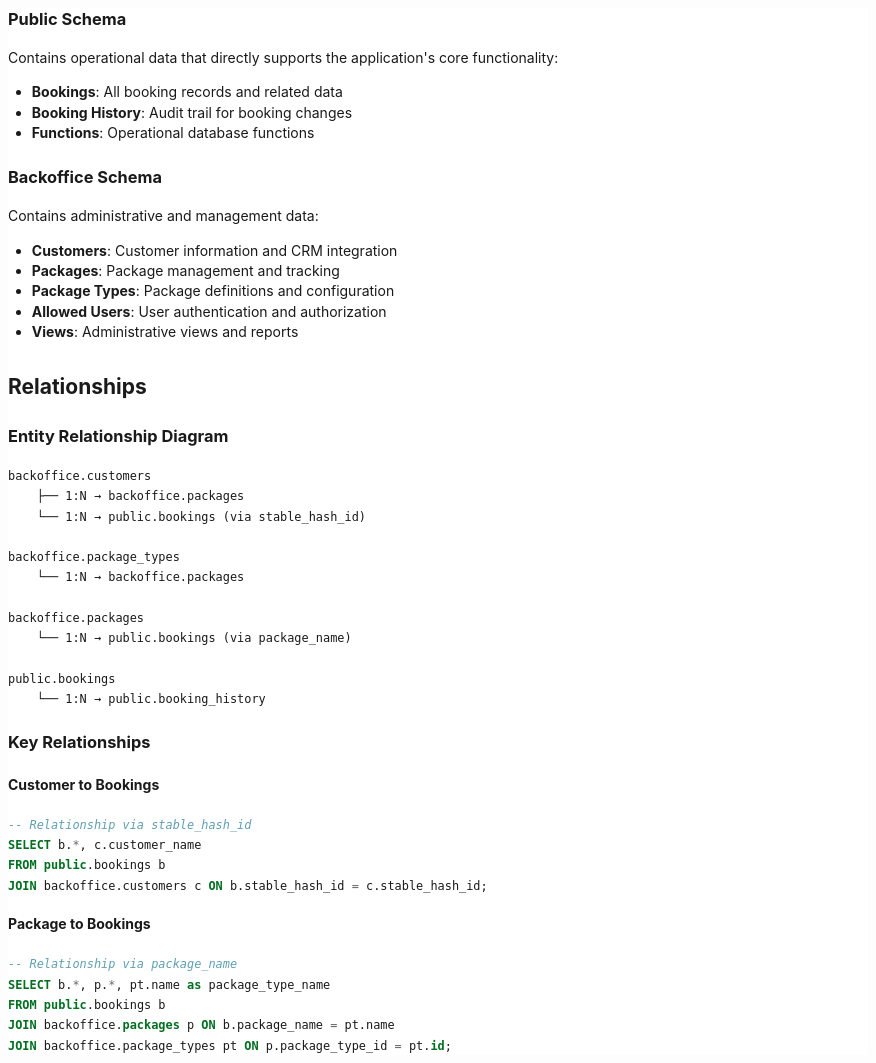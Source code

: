 ### Public Schema
Contains operational data that directly supports the application's core functionality:
- **Bookings**: All booking records and related data
- **Booking History**: Audit trail for booking changes
- **Functions**: Operational database functions

### Backoffice Schema
Contains administrative and management data:
- **Customers**: Customer information and CRM integration
- **Packages**: Package management and tracking
- **Package Types**: Package definitions and configuration
- **Allowed Users**: User authentication and authorization
- **Views**: Administrative views and reports

## Relationships

### Entity Relationship Diagram
```
backoffice.customers
    ├── 1:N → backoffice.packages
    └── 1:N → public.bookings (via stable_hash_id)

backoffice.package_types
    └── 1:N → backoffice.packages

backoffice.packages
    └── 1:N → public.bookings (via package_name)

public.bookings
    └── 1:N → public.booking_history
```

### Key Relationships

#### Customer to Bookings
```sql
-- Relationship via stable_hash_id
SELECT b.*, c.customer_name
FROM public.bookings b
JOIN backoffice.customers c ON b.stable_hash_id = c.stable_hash_id;
```

#### Package to Bookings
```sql
-- Relationship via package_name
SELECT b.*, p.*, pt.name as package_type_name
FROM public.bookings b
JOIN backoffice.packages p ON b.package_name = pt.name
JOIN backoffice.package_types pt ON p.package_type_id = pt.id;
```
